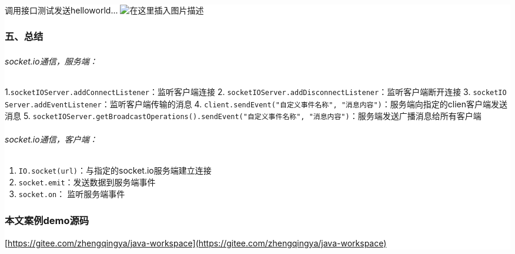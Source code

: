 调用接口测试发送helloworld...
![在这里插入图片描述](https://img-blog.csdnimg.cn/20200207233147559.png?x-oss-process=image/watermark,type_ZmFuZ3poZW5naGVpdGk,shadow_10,text_aHR0cHM6Ly96aGVuZ3FpbmcuYmxvZy5jc2RuLm5ldA==,size_16,color_FFFFFF,t_70)

### 五、总结

######  socket.io通信，服务端：

1.`socketIOServer.addConnectListener`：监听客户端连接
2. `socketIOServer.addDisconnectListener`：监听客户端断开连接
3. `socketIOServer.addEventListener`：监听客户端传输的消息
4. `client.sendEvent("自定义事件名称", "消息内容")`：服务端向指定的clien客户端发送消息
5. `socketIOServer.getBroadcastOperations().sendEvent("自定义事件名称", "消息内容")`：服务端发送广播消息给所有客户端


######  socket.io通信，客户端：

1. `IO.socket(url)`：与指定的socket.io服务端建立连接
2. `socket.emit`：发送数据到服务端事件
3. `socket.on`： 监听服务端事件

### 本文案例demo源码

[https://gitee.com/zhengqingya/java-workspace](https://gitee.com/zhengqingya/java-workspace)
